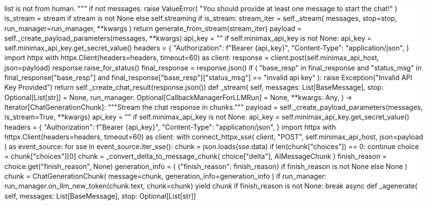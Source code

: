 list is not from human.             """             if not messages:                 raise ValueError(                     "You should provide at least one message to start the chat!"                 )             is_stream = stream if stream is not None else self.streaming             if is_stream:                 stream_iter = self._stream(                     messages, stop=stop, run_manager=run_manager, **kwargs                 )                 return generate_from_stream(stream_iter)             payload = self._create_payload_parameters(messages, **kwargs)             api_key = ""             if self.minimax_api_key is not None:                 api_key = self.minimax_api_key.get_secret_value()             headers = {                 "Authorization": f"Bearer {api_key}",                 "Content-Type": "application/json",             }             import httpx                  with httpx.Client(headers=headers, timeout=60) as client:                 response = client.post(self.minimax_api_host, json=payload)                 response.raise_for_status()             final_response = response.json()             if (                 "base_resp" in final_response                 and "status_msg" in final_response["base_resp"]                 and final_response["base_resp"]["status_msg"] == "invalid api key"             ):                 raise Exception("Invalid API Key Provided")             return self._create_chat_result(response.json())              def _stream(             self,             messages: List[BaseMessage],             stop: Optional[List[str]] = None,             run_manager: Optional[CallbackManagerForLLMRun] = None,             **kwargs: Any,         ) -> Iterator[ChatGenerationChunk]:             """Stream the chat response in chunks."""             payload = self._create_payload_parameters(messages, is_stream=True, **kwargs)             api_key = ""             if self.minimax_api_key is not None:                 api_key = self.minimax_api_key.get_secret_value()             headers = {                 "Authorization": f"Bearer {api_key}",                 "Content-Type": "application/json",             }             import httpx                  with httpx.Client(headers=headers, timeout=60) as client:                 with connect_httpx_sse(                     client, "POST", self.minimax_api_host, json=payload                 ) as event_source:                     for sse in event_source.iter_sse():                         chunk = json.loads(sse.data)                         if len(chunk["choices"]) == 0:                             continue                         choice = chunk["choices"][0]                         chunk = _convert_delta_to_message_chunk(                             choice["delta"], AIMessageChunk                         )                         finish_reason = choice.get("finish_reason", None)                              generation_info = (                             {"finish_reason": finish_reason}                             if finish_reason is not None                             else None                         )                         chunk = ChatGenerationChunk(                             message=chunk, generation_info=generation_info                         )                         if run_manager:                             run_manager.on_llm_new_token(chunk.text, chunk=chunk)                         yield chunk                              if finish_reason is not None:                             break              async def _agenerate(             self,             messages: List[BaseMessage],             stop: Optional[List[str]]